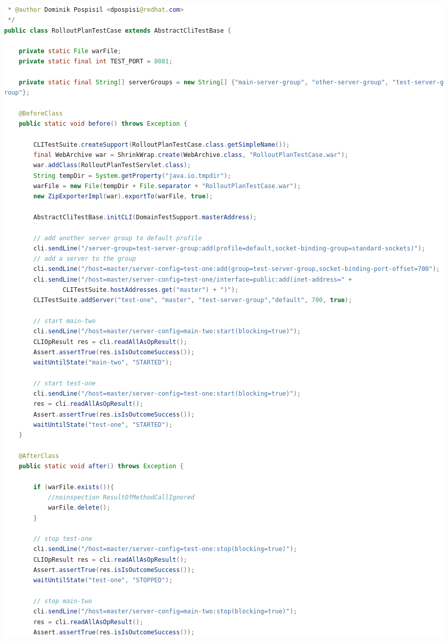 ```java
 * @author Dominik Pospisil <dpospisi@redhat.com>
 */
public class RolloutPlanTestCase extends AbstractCliTestBase {

    private static File warFile;
    private static final int TEST_PORT = 8081;

    private static final String[] serverGroups = new String[] {"main-server-group", "other-server-group", "test-server-group"};

    @BeforeClass
    public static void before() throws Exception {

        CLITestSuite.createSupport(RolloutPlanTestCase.class.getSimpleName());
        final WebArchive war = ShrinkWrap.create(WebArchive.class, "RolloutPlanTestCase.war");
        war.addClass(RolloutPlanTestServlet.class);
        String tempDir = System.getProperty("java.io.tmpdir");
        warFile = new File(tempDir + File.separator + "RolloutPlanTestCase.war");
        new ZipExporterImpl(war).exportTo(warFile, true);

        AbstractCliTestBase.initCLI(DomainTestSupport.masterAddress);

        // add another server group to default profile
        cli.sendLine("/server-group=test-server-group:add(profile=default,socket-binding-group=standard-sockets)");
        // add a server to the group
        cli.sendLine("/host=master/server-config=test-one:add(group=test-server-group,socket-binding-port-offset=700");
        cli.sendLine("/host=master/server-config=test-one/interface=public:add(inet-address=" +
                CLITestSuite.hostAddresses.get("master") + ")");
        CLITestSuite.addServer("test-one", "master", "test-server-group","default", 700, true);

        // start main-two
        cli.sendLine("/host=master/server-config=main-two:start(blocking=true)");
        CLIOpResult res = cli.readAllAsOpResult();
        Assert.assertTrue(res.isIsOutcomeSuccess());
        waitUntilState("main-two", "STARTED");

        // start test-one
        cli.sendLine("/host=master/server-config=test-one:start(blocking=true)");
        res = cli.readAllAsOpResult();
        Assert.assertTrue(res.isIsOutcomeSuccess());
        waitUntilState("test-one", "STARTED");
    }

    @AfterClass
    public static void after() throws Exception {

        if (warFile.exists()){
            //noinspection ResultOfMethodCallIgnored
            warFile.delete();
        }

        // stop test-one
        cli.sendLine("/host=master/server-config=test-one:stop(blocking=true)");
        CLIOpResult res = cli.readAllAsOpResult();
        Assert.assertTrue(res.isIsOutcomeSuccess());
        waitUntilState("test-one", "STOPPED");

        // stop main-two
        cli.sendLine("/host=master/server-config=main-two:stop(blocking=true)");
        res = cli.readAllAsOpResult();
        Assert.assertTrue(res.isIsOutcomeSuccess());
```